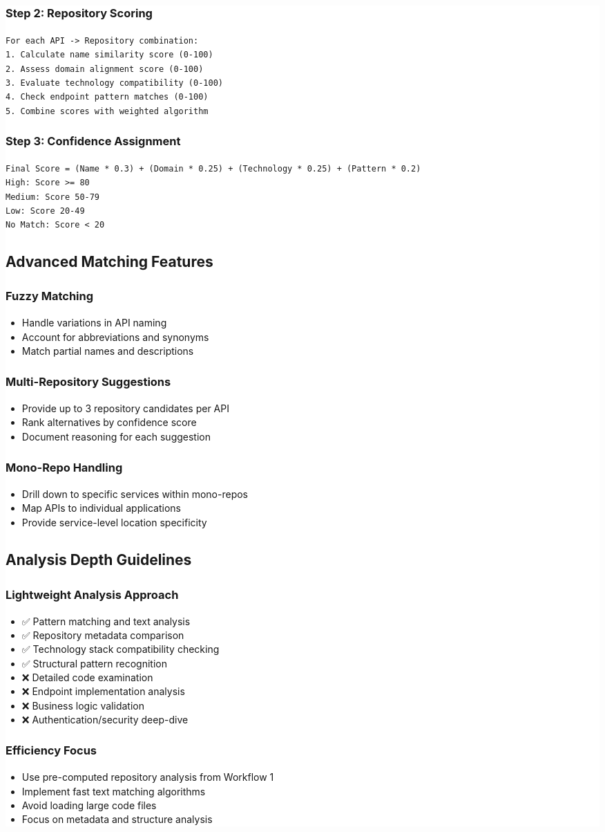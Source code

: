 ### Step 2: Repository Scoring
```
For each API -> Repository combination:
1. Calculate name similarity score (0-100)
2. Assess domain alignment score (0-100)
3. Evaluate technology compatibility (0-100)
4. Check endpoint pattern matches (0-100)
5. Combine scores with weighted algorithm
```

### Step 3: Confidence Assignment
```
Final Score = (Name * 0.3) + (Domain * 0.25) + (Technology * 0.25) + (Pattern * 0.2)
High: Score >= 80
Medium: Score 50-79
Low: Score 20-49
No Match: Score < 20
```

## Advanced Matching Features

### Fuzzy Matching
- Handle variations in API naming
- Account for abbreviations and synonyms
- Match partial names and descriptions

### Multi-Repository Suggestions
- Provide up to 3 repository candidates per API
- Rank alternatives by confidence score
- Document reasoning for each suggestion

### Mono-Repo Handling
- Drill down to specific services within mono-repos
- Map APIs to individual applications
- Provide service-level location specificity

## Analysis Depth Guidelines

### Lightweight Analysis Approach
- ✅ Pattern matching and text analysis
- ✅ Repository metadata comparison
- ✅ Technology stack compatibility checking
- ✅ Structural pattern recognition
- ❌ Detailed code examination
- ❌ Endpoint implementation analysis
- ❌ Business logic validation
- ❌ Authentication/security deep-dive

### Efficiency Focus
- Use pre-computed repository analysis from Workflow 1
- Implement fast text matching algorithms
- Avoid loading large code files
- Focus on metadata and structure analysis

